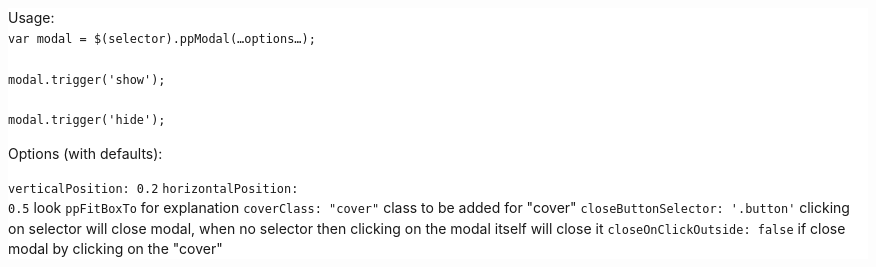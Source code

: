 Usage:   
<code>var modal = $(selector).ppModal(…options…);  
modal.trigger('show');  
modal.trigger('hide');</code>
	
Options (with defaults):

<code>verticalPosition: 0.2</code>
<code>horizontalPosition: 0.5</code> look <code>ppFitBoxTo</code> for explanation
<code>coverClass: "cover"</code> class to be added for "cover"
<code>closeButtonSelector: '.button'</code> clicking on selector will close modal, when no selector then clicking on the modal itself will close it
<code>closeOnClickOutside: false</code> if close modal by clicking on the "cover"



	
	
	
	

		
	